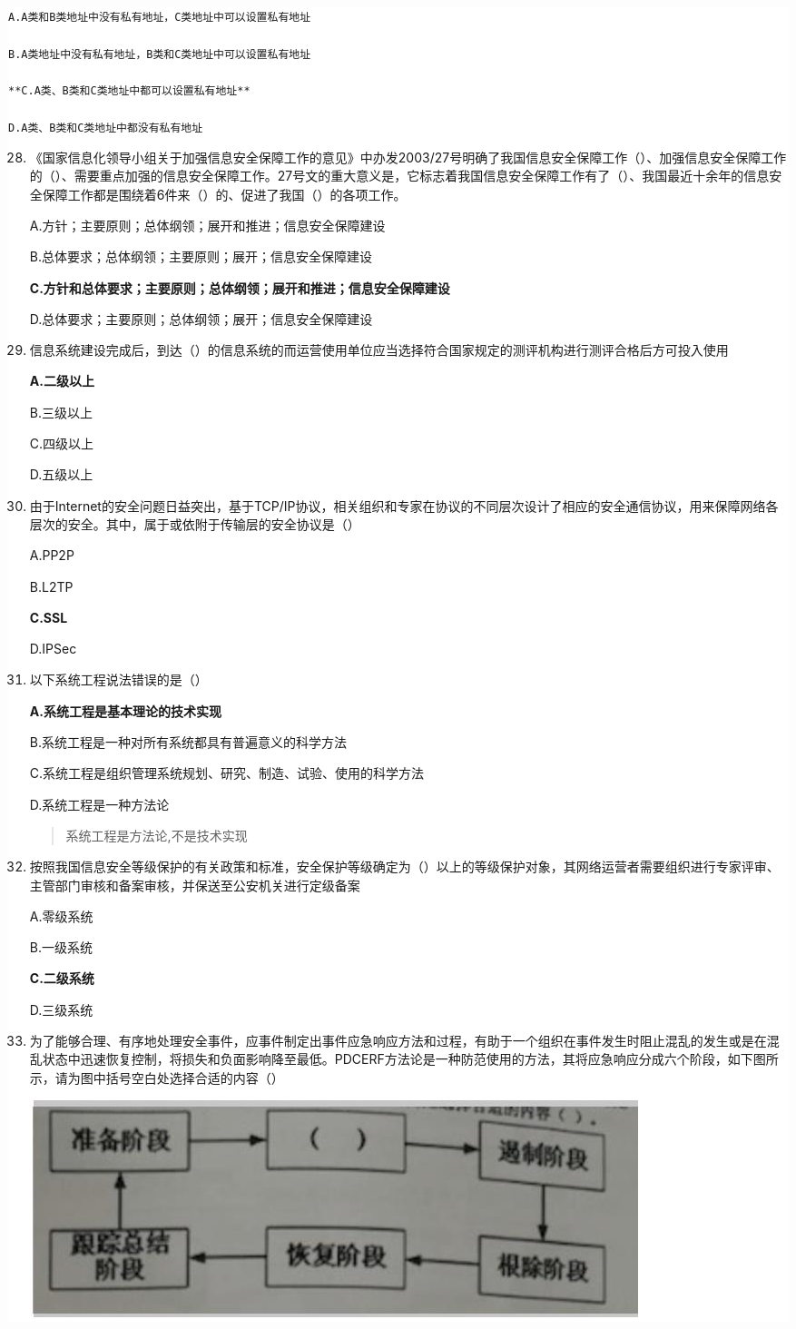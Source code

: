 	A.A类和B类地址中没有私有地址，C类地址中可以设置私有地址

	B.A类地址中没有私有地址，B类和C类地址中可以设置私有地址

	**C.A类、B类和C类地址中都可以设置私有地址**

	D.A类、B类和C类地址中都没有私有地址

28. 《国家信息化领导小组关于加强信息安全保障工作的意见》中办发2003/27号明确了我国信息安全保障工作（）、加强信息安全保障工作的（）、需要重点加强的信息安全保障工作。27号文的重大意义是，它标志着我国信息安全保障工作有了（）、我国最近十余年的信息安全保障工作都是围绕着6件来（）的、促进了我国（）的各项工作。

	A.方针；主要原则；总体纲领；展开和推进；信息安全保障建设

	B.总体要求；总体纲领；主要原则；展开；信息安全保障建设

	**C.方针和总体要求；主要原则；总体纲领；展开和推进；信息安全保障建设**

	D.总体要求；主要原则；总体纲领；展开；信息安全保障建设

29. 信息系统建设完成后，到达（）的信息系统的而运营使用单位应当选择符合国家规定的测评机构进行测评合格后方可投入使用

	**A.二级以上**

	B.三级以上

	C.四级以上

	D.五级以上

30. 由于Internet的安全问题日益突出，基于TCP/IP协议，相关组织和专家在协议的不同层次设计了相应的安全通信协议，用来保障网络各层次的安全。其中，属于或依附于传输层的安全协议是（）

	A.PP2P

	B.L2TP

	**C.SSL**

	D.IPSec

31. 以下系统工程说法错误的是（）

	**A.系统工程是基本理论的技术实现**

	B.系统工程是一种对所有系统都具有普遍意义的科学方法

	C.系统工程是组织管理系统规划、研究、制造、试验、使用的科学方法

	D.系统工程是一种方法论

	> 系统工程是方法论,不是技术实现

32. 按照我国信息安全等级保护的有关政策和标准，安全保护等级确定为（）以上的等级保护对象，其网络运营者需要组织进行专家评审、主管部门审核和备案审核，并保送至公安机关进行定级备案

	A.零级系统

	B.一级系统

	**C.二级系统**

	D.三级系统

33. 为了能够合理、有序地处理安全事件，应事件制定出事件应急响应方法和过程，有助于一个组织在事件发生时阻止混乱的发生或是在混乱状态中迅速恢复控制，将损失和负面影响降至最低。PDCERF方法论是一种防范使用的方法，其将应急响应分成六个阶段，如下图所示，请为图中括号空白处选择合适的内容（）

	![](./pic/33.jpg)